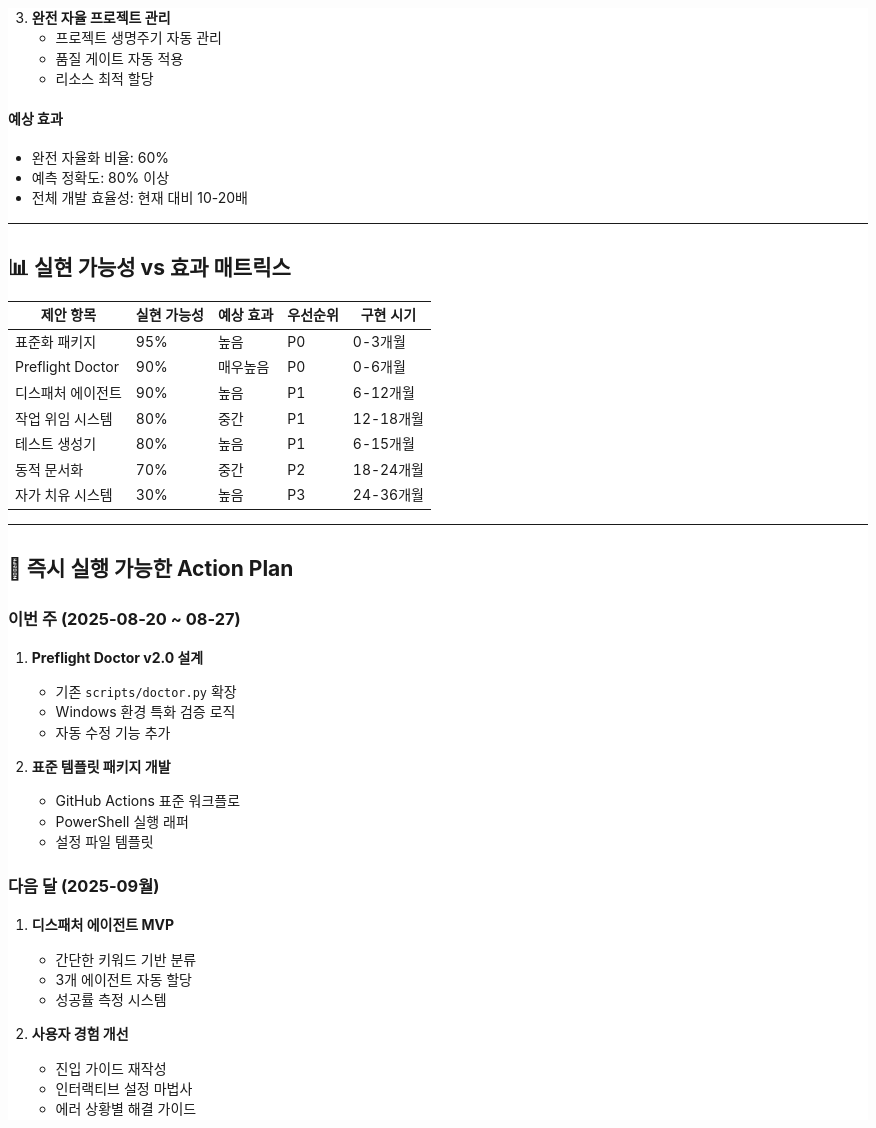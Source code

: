 3. **완전 자율 프로젝트 관리**
   - 프로젝트 생명주기 자동 관리
   - 품질 게이트 자동 적용
   - 리소스 최적 할당

#### **예상 효과**
- 완전 자율화 비율: 60%
- 예측 정확도: 80% 이상
- 전체 개발 효율성: 현재 대비 10-20배

---

## 📊 **실현 가능성 vs 효과 매트릭스**

| 제안 항목 | 실현 가능성 | 예상 효과 | 우선순위 | 구현 시기 |
|-----------|-------------|-----------|----------|-----------|
| 표준화 패키지 | 95% | 높음 | P0 | 0-3개월 |
| Preflight Doctor | 90% | 매우높음 | P0 | 0-6개월 |
| 디스패처 에이전트 | 90% | 높음 | P1 | 6-12개월 |
| 작업 위임 시스템 | 80% | 중간 | P1 | 12-18개월 |
| 테스트 생성기 | 80% | 높음 | P1 | 6-15개월 |
| 동적 문서화 | 70% | 중간 | P2 | 18-24개월 |
| 자가 치유 시스템 | 30% | 높음 | P3 | 24-36개월 |

---

## 🎯 **즉시 실행 가능한 Action Plan**

### **이번 주 (2025-08-20 ~ 08-27)**
1. **Preflight Doctor v2.0 설계**
   - 기존 `scripts/doctor.py` 확장
   - Windows 환경 특화 검증 로직
   - 자동 수정 기능 추가

2. **표준 템플릿 패키지 개발**
   - GitHub Actions 표준 워크플로
   - PowerShell 실행 래퍼
   - 설정 파일 템플릿

### **다음 달 (2025-09월)**
1. **디스패처 에이전트 MVP**
   - 간단한 키워드 기반 분류
   - 3개 에이전트 자동 할당
   - 성공률 측정 시스템

2. **사용자 경험 개선**
   - 진입 가이드 재작성
   - 인터랙티브 설정 마법사
   - 에러 상황별 해결 가이드
